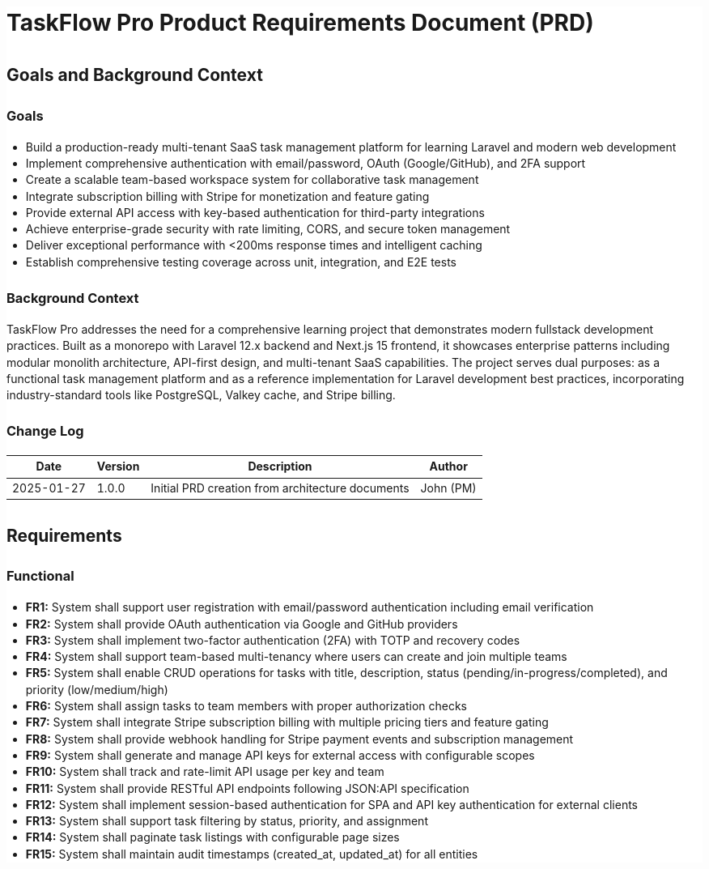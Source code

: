 # TaskFlow Pro Product Requirements Document (PRD)

## Goals and Background Context

### Goals
- Build a production-ready multi-tenant SaaS task management platform for learning Laravel and modern web development
- Implement comprehensive authentication with email/password, OAuth (Google/GitHub), and 2FA support
- Create a scalable team-based workspace system for collaborative task management
- Integrate subscription billing with Stripe for monetization and feature gating
- Provide external API access with key-based authentication for third-party integrations
- Achieve enterprise-grade security with rate limiting, CORS, and secure token management
- Deliver exceptional performance with <200ms response times and intelligent caching
- Establish comprehensive testing coverage across unit, integration, and E2E tests

### Background Context
TaskFlow Pro addresses the need for a comprehensive learning project that demonstrates modern fullstack development practices. Built as a monorepo with Laravel 12.x backend and Next.js 15 frontend, it showcases enterprise patterns including modular monolith architecture, API-first design, and multi-tenant SaaS capabilities. The project serves dual purposes: as a functional task management platform and as a reference implementation for Laravel development best practices, incorporating industry-standard tools like PostgreSQL, Valkey cache, and Stripe billing.

### Change Log
| Date | Version | Description | Author |
|------|---------|-------------|--------|
| 2025-01-27 | 1.0.0 | Initial PRD creation from architecture documents | John (PM) |

## Requirements

### Functional
- **FR1:** System shall support user registration with email/password authentication including email verification
- **FR2:** System shall provide OAuth authentication via Google and GitHub providers
- **FR3:** System shall implement two-factor authentication (2FA) with TOTP and recovery codes
- **FR4:** System shall support team-based multi-tenancy where users can create and join multiple teams
- **FR5:** System shall enable CRUD operations for tasks with title, description, status (pending/in-progress/completed), and priority (low/medium/high)
- **FR6:** System shall assign tasks to team members with proper authorization checks
- **FR7:** System shall integrate Stripe subscription billing with multiple pricing tiers and feature gating
- **FR8:** System shall provide webhook handling for Stripe payment events and subscription management
- **FR9:** System shall generate and manage API keys for external access with configurable scopes
- **FR10:** System shall track and rate-limit API usage per key and team
- **FR11:** System shall provide RESTful API endpoints following JSON:API specification
- **FR12:** System shall implement session-based authentication for SPA and API key authentication for external clients
- **FR13:** System shall support task filtering by status, priority, and assignment
- **FR14:** System shall paginate task listings with configurable page sizes
- **FR15:** System shall maintain audit timestamps (created_at, updated_at) for all entities
